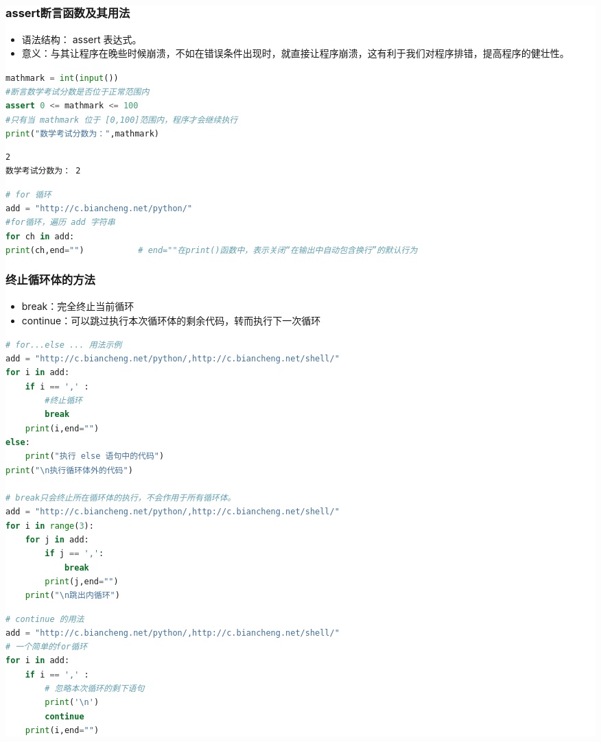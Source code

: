 ###  assert断言函数及其用法
- 语法结构： assert 表达式。
- 意义：与其让程序在晚些时候崩溃，不如在错误条件出现时，就直接让程序崩溃，这有利于我们对程序排错，提高程序的健壮性。



```python
mathmark = int(input())
#断言数学考试分数是否位于正常范围内
assert 0 <= mathmark <= 100
#只有当 mathmark 位于 [0,100]范围内，程序才会继续执行
print("数学考试分数为：",mathmark)
```

    2
    数学考试分数为： 2
    


```python
# for 循环
add = "http://c.biancheng.net/python/"
#for循环，遍历 add 字符串
for ch in add:
print(ch,end="")           # end=""在print()函数中，表示关闭“在输出中自动包含换行”的默认行为
```

### 终止循环体的方法
- break：完全终止当前循环
- continue：可以跳过执行本次循环体的剩余代码，转而执行下一次循环


```python
# for...else ... 用法示例
add = "http://c.biancheng.net/python/,http://c.biancheng.net/shell/"
for i in add:
    if i == ',' :
        #终止循环
        break
    print(i,end="")
else:
    print("执行 else 语句中的代码")
print("\n执行循环体外的代码")

# break只会终止所在循环体的执行，不会作用于所有循环体。
add = "http://c.biancheng.net/python/,http://c.biancheng.net/shell/"
for i in range(3):
    for j in add:
        if j == ',':
            break   
        print(j,end="")
    print("\n跳出内循环")
```


```python
# continue 的用法
add = "http://c.biancheng.net/python/,http://c.biancheng.net/shell/"
# 一个简单的for循环
for i in add:
    if i == ',' :
        # 忽略本次循环的剩下语句
        print('\n')
        continue
    print(i,end="")
```

